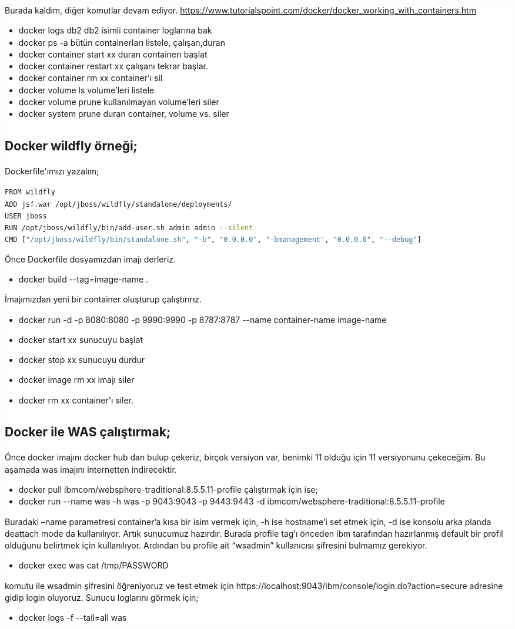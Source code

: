 Burada kaldım, diğer komutlar devam ediyor.
https://www.tutorialspoint.com/docker/docker_working_with_containers.htm

- docker logs db2			db2 isimli container loglarına bak
- docker ps -a			bütün containerları listele, çalışan,duran
- docker container start xx	duran containerı başlat
- docker container restart xx	çalışanı tekrar başlar.
- docker container rm xx		container’ı sil
- docker volume ls			volume’leri listele
- docker volume prune		kullanılmayan volume’leri siler
- docker system prune 		duran container, volume vs. siler

## Docker wildfly örneği;

Dockerfile'ımızı yazalım;
```sh
FROM wildfly
ADD jsf.war /opt/jboss/wildfly/standalone/deployments/
USER jboss
RUN /opt/jboss/wildfly/bin/add-user.sh admin admin --silent
CMD ["/opt/jboss/wildfly/bin/standalone.sh", "-b", "0.0.0.0", "-bmanagement", "0.0.0.0", "--debug"]
```

Önce Dockerfile dosyamızdan imajı derleriz.
- docker build --tag=image-name .

İmajımızdan yeni bir container oluşturup çalıştırırız.
- docker run -d -p 8080:8080 -p 9990:9990 -p 8787:8787 --name container-name image-name

- docker start xx		sunucuyu başlat
- docker stop  xx		sunucuyu durdur

- docker image rm xx	imajı siler
- docker rm xx		container'ı siler.


## Docker ile WAS çalıştırmak;
Önce docker imajını docker hub dan bulup çekeriz, birçok versiyon var, benimki 11 olduğu için 11 versiyonunu çekeceğim. Bu aşamada was imajını internetten indirecektir.
- docker pull ibmcom/websphere-traditional:8.5.5.11-profile
çalıştırmak için ise;
- docker run --name was -h was -p 9043:9043 -p 9443:9443 -d ibmcom/websphere-traditional:8.5.5.11-profile

Buradaki –name parametresi container’a kısa bir isim vermek için, -h ise hostname’i set etmek için, -d ise konsolu arka planda deattach mode da kullanılıyor.  Artık sunucumuz hazırdır. Burada profile tag’ı önceden ibm tarafından hazırlanmış default bir profil olduğunu belirtmek için kullanılıyor. Ardından bu profile ait “wsadmin” kullanıcısı şifresini bulmamız gerekiyor. 
- docker exec was cat /tmp/PASSWORD

komutu ile wsadmin şifresini öğreniyoruz ve test etmek için https://localhost:9043/ibm/console/login.do?action=secure adresine gidip login oluyoruz. 
Sunucu loglarını görmek için;
- docker logs -f --tail=all was
